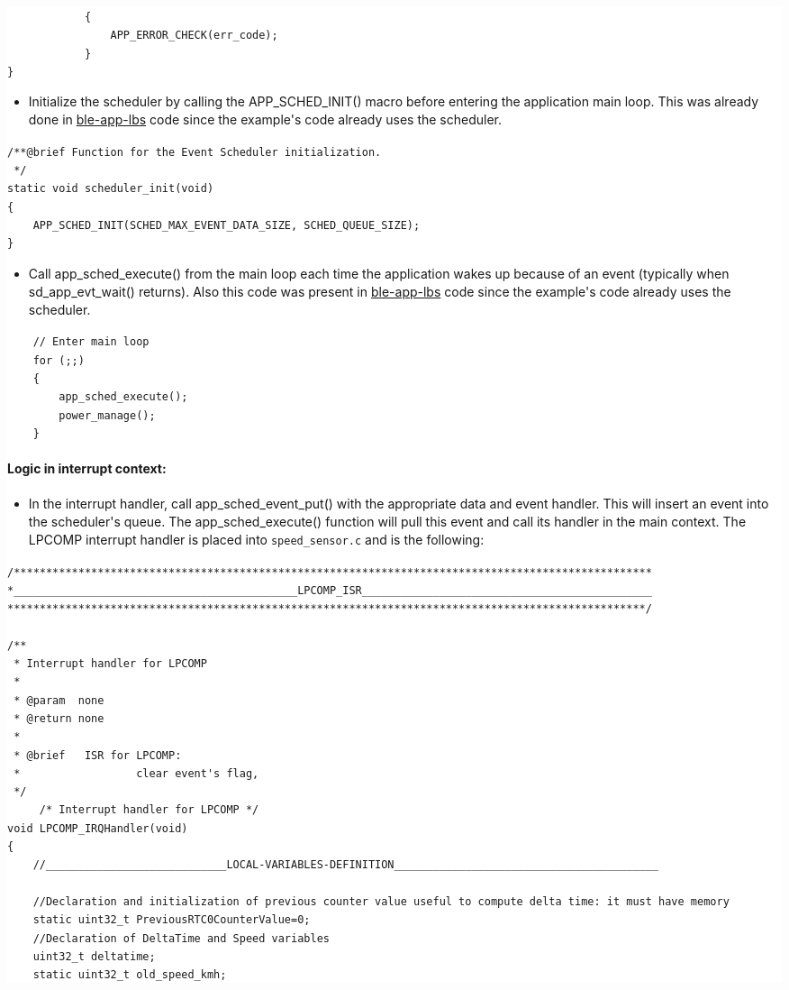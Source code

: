 ```
            {
                APP_ERROR_CHECK(err_code);
            }
}
```
  * Initialize the scheduler by calling the APP\_SCHED\_INIT() macro before entering the application main loop. This was already done in [ble-app-lbs](https://code.google.com/p/nrf51822-bleeh/source/browse/#svn%2Ftags%2F6_Final_Application_development_BaseCode) code since the example's code already uses the scheduler.
```
/**@brief Function for the Event Scheduler initialization.
 */
static void scheduler_init(void)
{
    APP_SCHED_INIT(SCHED_MAX_EVENT_DATA_SIZE, SCHED_QUEUE_SIZE);
}
```
  * Call app\_sched\_execute() from the main loop each time the application wakes up because of an event (typically when sd\_app\_evt\_wait() returns). Also this code was present in [ble-app-lbs](https://code.google.com/p/nrf51822-bleeh/source/browse/#svn%2Ftags%2F6_Final_Application_development_BaseCode) code since the example's code already uses the scheduler.
```
    // Enter main loop
    for (;;)
    {
        app_sched_execute();
        power_manage();
    }
```

#### Logic in interrupt context: ####
  * In the interrupt handler, call app\_sched\_event\_put() with the appropriate data and event handler. This will insert an event into the scheduler's queue. The app\_sched\_execute() function will pull this event and call its handler in the main context.
The LPCOMP interrupt handler is placed into `speed_sensor.c` and is the following:
```
/***************************************************************************************************
*____________________________________________LPCOMP_ISR_____________________________________________
***************************************************************************************************/

/**
 * Interrupt handler for LPCOMP
 *
 * @param  none
 * @return none
 *
 * @brief  	ISR for LPCOMP: 
 * 					clear event's flag, 
 */
	 /* Interrupt handler for LPCOMP */
void LPCOMP_IRQHandler(void)
{
	//____________________________LOCAL-VARIABLES-DEFINITION_________________________________________

	//Declaration and initialization of previous counter value useful to compute delta time: it must have memory
	static uint32_t PreviousRTC0CounterValue=0;
	//Declaration of DeltaTime and Speed variables
	uint32_t deltatime;
	static uint32_t old_speed_kmh;
```
